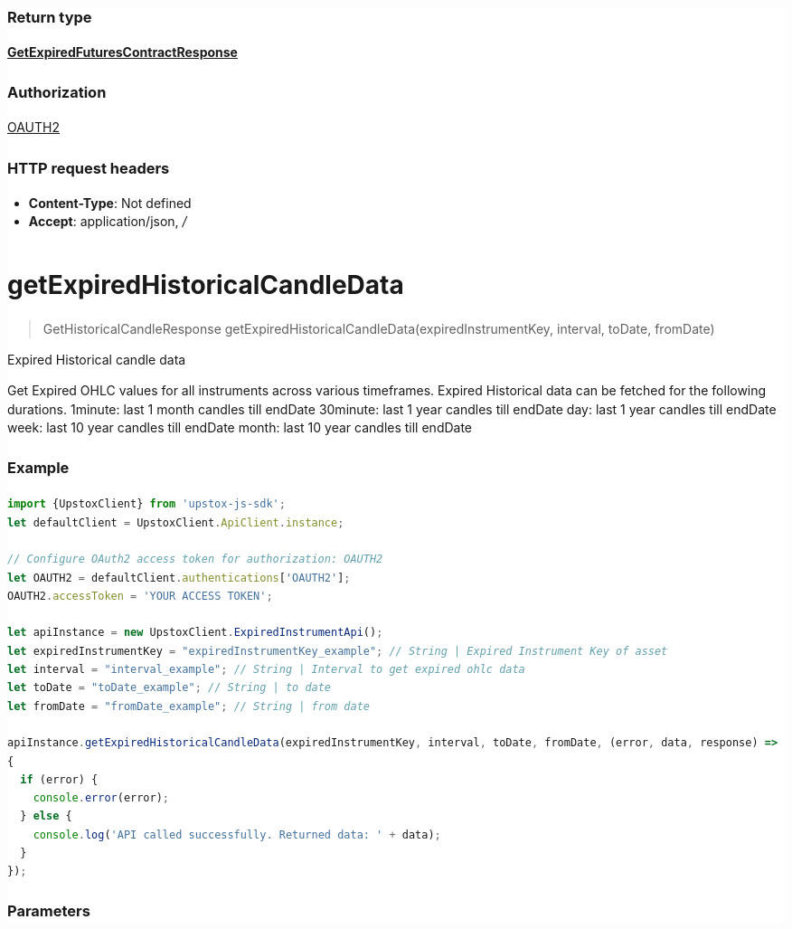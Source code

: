 ### Return type

[**GetExpiredFuturesContractResponse**](GetExpiredFuturesContractResponse.md)

### Authorization

[OAUTH2](../README.md#OAUTH2)

### HTTP request headers

 - **Content-Type**: Not defined
 - **Accept**: application/json, */*

<a name="getExpiredHistoricalCandleData"></a>
# **getExpiredHistoricalCandleData**
> GetHistoricalCandleResponse getExpiredHistoricalCandleData(expiredInstrumentKey, interval, toDate, fromDate)

Expired Historical candle data

Get Expired OHLC values for all instruments across various timeframes. Expired Historical data can be fetched for the following durations. 1minute: last 1 month candles till endDate 30minute: last 1 year candles till endDate day: last 1 year candles till endDate week: last 10 year candles till endDate month: last 10 year candles till endDate

### Example
```javascript
import {UpstoxClient} from 'upstox-js-sdk';
let defaultClient = UpstoxClient.ApiClient.instance;

// Configure OAuth2 access token for authorization: OAUTH2
let OAUTH2 = defaultClient.authentications['OAUTH2'];
OAUTH2.accessToken = 'YOUR ACCESS TOKEN';

let apiInstance = new UpstoxClient.ExpiredInstrumentApi();
let expiredInstrumentKey = "expiredInstrumentKey_example"; // String | Expired Instrument Key of asset
let interval = "interval_example"; // String | Interval to get expired ohlc data
let toDate = "toDate_example"; // String | to date
let fromDate = "fromDate_example"; // String | from date

apiInstance.getExpiredHistoricalCandleData(expiredInstrumentKey, interval, toDate, fromDate, (error, data, response) => {
  if (error) {
    console.error(error);
  } else {
    console.log('API called successfully. Returned data: ' + data);
  }
});
```

### Parameters
